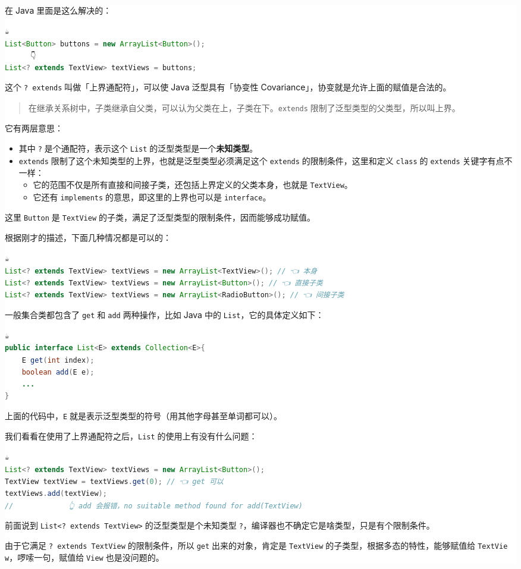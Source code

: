 在 Java 里面是这么解决的：

```java
☕️
List<Button> buttons = new ArrayList<Button>();
      👇
List<? extends TextView> textViews = buttons;
```

这个 `? extends` 叫做「上界通配符」，可以使 Java 泛型具有「协变性 Covariance」，协变就是允许上面的赋值是合法的。

> 在继承关系树中，子类继承自父类，可以认为父类在上，子类在下。`extends` 限制了泛型类型的父类型，所以叫上界。

它有两层意思：

- 其中 `?` 是个通配符，表示这个 `List` 的泛型类型是一个**未知类型**。
- `extends` 限制了这个未知类型的上界，也就是泛型类型必须满足这个 `extends` 的限制条件，这里和定义 `class` 的 `extends` 关键字有点不一样：
    - 它的范围不仅是所有直接和间接子类，还包括上界定义的父类本身，也就是 `TextView`。
    - 它还有 `implements` 的意思，即这里的上界也可以是 `interface`。

这里 `Button` 是 `TextView` 的子类，满足了泛型类型的限制条件，因而能够成功赋值。

根据刚才的描述，下面几种情况都是可以的：

```java
☕️
List<? extends TextView> textViews = new ArrayList<TextView>(); // 👈 本身
List<? extends TextView> textViews = new ArrayList<Button>(); // 👈 直接子类
List<? extends TextView> textViews = new ArrayList<RadioButton>(); // 👈 间接子类
```

一般集合类都包含了 `get` 和 `add` 两种操作，比如 Java 中的 `List`，它的具体定义如下：

```java
☕️
public interface List<E> extends Collection<E>{
    E get(int index);
    boolean add(E e);
    ...
}

```

上面的代码中，`E` 就是表示泛型类型的符号（用其他字母甚至单词都可以）。

我们看看在使用了上界通配符之后，`List` 的使用上有没有什么问题：


```java
☕️
List<? extends TextView> textViews = new ArrayList<Button>();
TextView textView = textViews.get(0); // 👈 get 可以
textViews.add(textView);
//             👆 add 会报错，no suitable method found for add(TextView)
```

前面说到 `List<? extends TextView>` 的泛型类型是个未知类型 `?`，编译器也不确定它是啥类型，只是有个限制条件。

由于它满足 `? extends TextView` 的限制条件，所以 `get` 出来的对象，肯定是 `TextView` 的子类型，根据多态的特性，能够赋值给 `TextView`，啰嗦一句，赋值给 `View` 也是没问题的。
